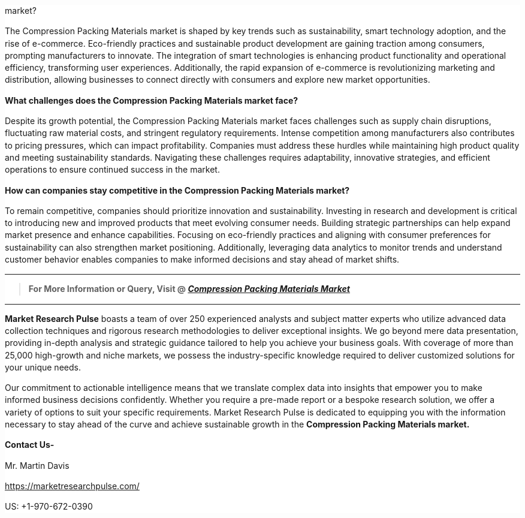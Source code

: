 market?</strong></p><p>The Compression Packing Materials market is shaped by key trends such as sustainability, smart technology adoption, and the rise of e-commerce. Eco-friendly practices and sustainable product development are gaining traction among consumers, prompting manufacturers to innovate. The integration of smart technologies is enhancing product functionality and operational efficiency, transforming user experiences. Additionally, the rapid expansion of e-commerce is revolutionizing marketing and distribution, allowing businesses to connect directly with consumers and explore new market opportunities.</p><p><strong>What challenges does the Compression Packing Materials market face?</strong></p><p>Despite its growth potential, the Compression Packing Materials market faces challenges such as supply chain disruptions, fluctuating raw material costs, and stringent regulatory requirements. Intense competition among manufacturers also contributes to pricing pressures, which can impact profitability. Companies must address these hurdles while maintaining high product quality and meeting sustainability standards. Navigating these challenges requires adaptability, innovative strategies, and efficient operations to ensure continued success in the market.</p><p><strong>How can companies stay competitive in the Compression Packing Materials market?</strong></p><p>To remain competitive, companies should prioritize innovation and sustainability. Investing in research and development is critical to introducing new and improved products that meet evolving consumer needs. Building strategic partnerships can help expand market presence and enhance capabilities. Focusing on eco-friendly practices and aligning with consumer preferences for sustainability can also strengthen market positioning. Additionally, leveraging data analytics to monitor trends and understand customer behavior enables companies to make informed decisions and stay ahead of market shifts.</p><hr /><blockquote><p><strong>For More Information or Query, Visit @&nbsp;<em><a href="https://marketresearchpulse.com/report/120386/compression-packing-materials-market?utm_source=Linkedin&utm_medium=029">Compression Packing Materials Market</a></em></strong></p></blockquote><hr /><p><strong>Market Research Pulse</strong> boasts a team of over 250 experienced analysts and subject matter experts who utilize advanced data collection techniques and rigorous research methodologies to deliver exceptional insights. We go beyond mere data presentation, providing in-depth analysis and strategic guidance tailored to help you achieve your business goals. With coverage of more than 25,000 high-growth and niche markets, we possess the industry-specific knowledge required to deliver customized solutions for your unique needs.</p><p>Our commitment to actionable intelligence means that we translate complex data into insights that empower you to make informed business decisions confidently. Whether you require a pre-made report or a bespoke research solution, we offer a variety of options to suit your specific requirements. Market Research Pulse is dedicated to equipping you with the information necessary to stay ahead of the curve and achieve sustainable growth in the <strong>Compression Packing Materials market.</strong></p><p><strong>Contact Us-</strong></p><p>Mr. Martin Davis</p><p>https://marketresearchpulse.com/</p><p>US: +1-970-672-0390</p>
